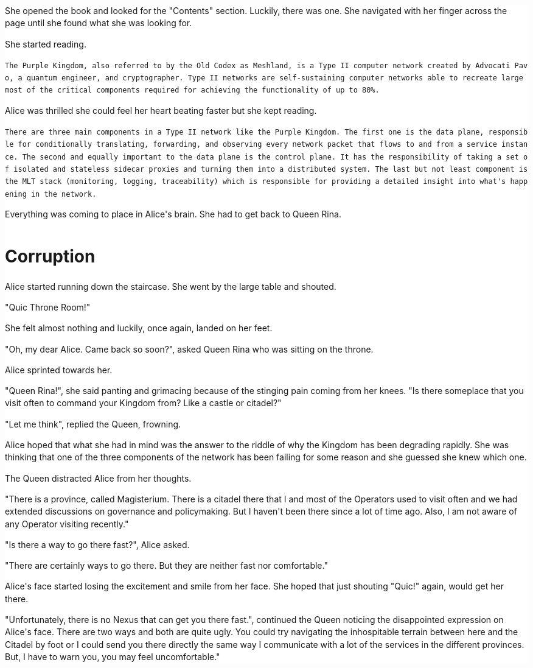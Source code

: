 She opened the book and looked for the "Contents" section. Luckily, there was one. She navigated with her finger across the page until she found what she was looking for.

She started reading.

    The Purple Kingdom, also referred to by the Old Codex as Meshland, is a Type II computer network created by Advocati Pavo, a quantum engineer, and cryptographer. Type II networks are self-sustaining computer networks able to recreate large most of the critical components required for achieving the functionality of up to 80%.

Alice was thrilled she could feel her heart beating faster but she kept reading.

    There are three main components in a Type II network like the Purple Kingdom. The first one is the data plane, responsible for conditionally translating, forwarding, and observing every network packet that flows to and from a service instance. The second and equally important to the data plane is the control plane. It has the responsibility of taking a set of isolated and stateless sidecar proxies and turning them into a distributed system. The last but not least component is the MLT stack (monitoring, logging, traceability) which is responsible for providing a detailed insight into what's happening in the network.

Everything was coming to place in Alice's brain. She had to get back to Queen Rina.

# Corruption

Alice started running down the staircase. She went by the large table and shouted.

"Quic Throne Room!"

She felt almost nothing and luckily, once again, landed on her feet.

"Oh, my dear Alice. Came back so soon?", asked Queen Rina who was sitting on the throne.

Alice sprinted towards her.

"Queen Rina!", she said panting and grimacing because of the stinging pain coming from her knees. "Is there someplace that you visit often to command your Kingdom from? Like a castle or citadel?"

"Let me think", replied the Queen, frowning.

Alice hoped that what she had in mind was the answer to the riddle of why the Kingdom has been degrading rapidly. She was thinking that one of the three components of the network has been failing for some reason and she guessed she knew which one.

The Queen distracted Alice from her thoughts.

"There is a province, called Magisterium. There is a citadel there that I and most of the Operators used to visit often and we had extended discussions on governance and policymaking. But I haven't been there since a lot of time ago. Also, I am not aware of any Operator visiting recently."

"Is there a way to go there fast?", Alice asked.

"There are certainly ways to go there. But they are neither fast nor comfortable."

Alice's face started losing the excitement and smile from her face. She hoped that just shouting "Quic!" again, would get her there.

"Unfortunately, there is no Nexus that can get you there fast.", continued the Queen noticing the disappointed expression on Alice's face. There are two ways and both are quite ugly. You could try navigating the inhospitable terrain between here and the Citadel by foot or I could send you there directly the same way I communicate with a lot of the services in the different provinces. But, I have to warn you, you may feel uncomfortable."
